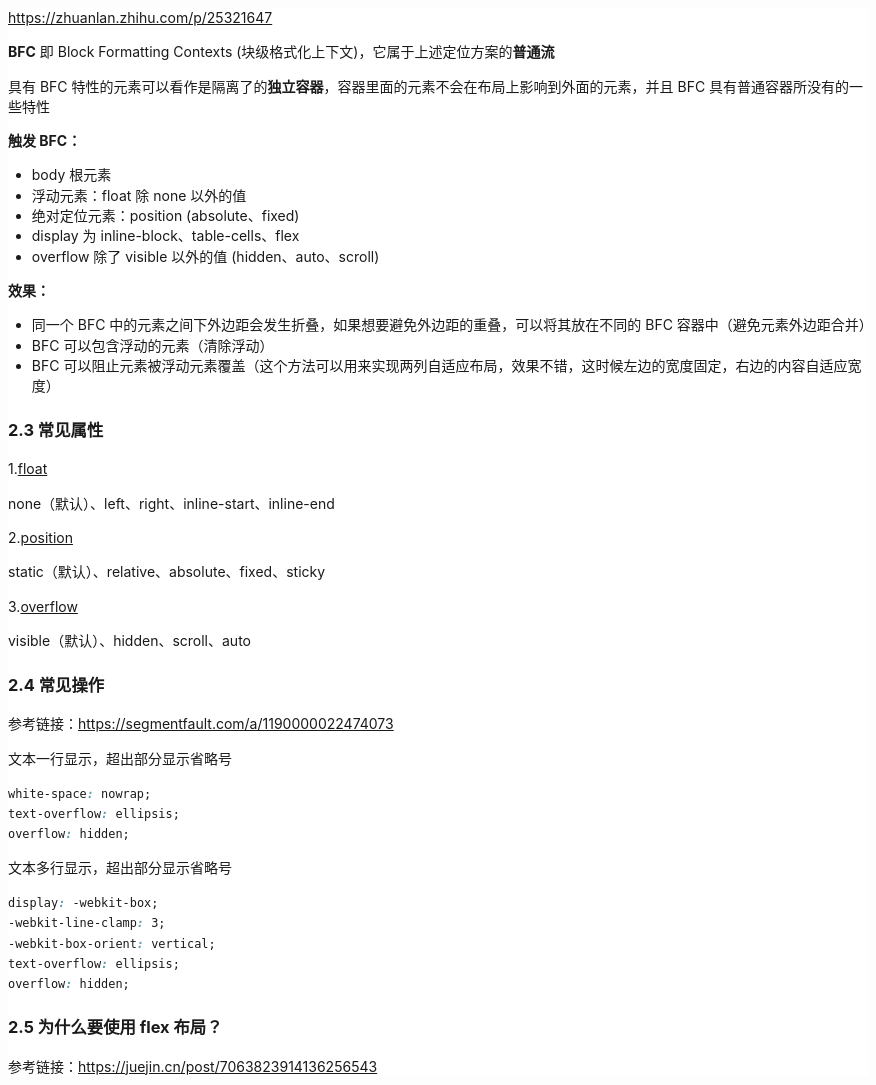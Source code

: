 https://zhuanlan.zhihu.com/p/25321647

**BFC** 即 Block Formatting Contexts (块级格式化上下文)，它属于上述定位方案的**普通流**

具有 BFC 特性的元素可以看作是隔离了的**独立容器**，容器里面的元素不会在布局上影响到外面的元素，并且 BFC 具有普通容器所没有的一些特性

**触发 BFC：**

-   body 根元素
-   浮动元素：float 除 none 以外的值
-   绝对定位元素：position (absolute、fixed)
-   display 为 inline-block、table-cells、flex
-   overflow 除了 visible 以外的值 (hidden、auto、scroll)

**效果：**

-   同一个 BFC 中的元素之间下外边距会发生折叠，如果想要避免外边距的重叠，可以将其放在不同的 BFC 容器中（避免元素外边距合并）
-   BFC 可以包含浮动的元素（清除浮动）
-   BFC 可以阻止元素被浮动元素覆盖（这个方法可以用来实现两列自适应布局，效果不错，这时候左边的宽度固定，右边的内容自适应宽度）

### 2.3 常见属性

1.[float](https://developer.mozilla.org/zh-CN/docs/Web/CSS/float)

none（默认）、left、right、inline-start、inline-end

2.[position](https://developer.mozilla.org/zh-CN/docs/Web/CSS/position)

static（默认）、relative、absolute、fixed、sticky

3.[overflow](https://developer.mozilla.org/zh-CN/docs/Web/CSS/overflow)

visible（默认）、hidden、scroll、auto

### 2.4 常见操作

参考链接：https://segmentfault.com/a/1190000022474073

文本一行显示，超出部分显示省略号

```css
white-space: nowrap;
text-overflow: ellipsis;
overflow: hidden;
```

文本多行显示，超出部分显示省略号

```css
display: -webkit-box;
-webkit-line-clamp: 3;
-webkit-box-orient: vertical;
text-overflow: ellipsis;
overflow: hidden;
```

### 2.5 为什么要使用 flex 布局？

参考链接：https://juejin.cn/post/7063823914136256543
